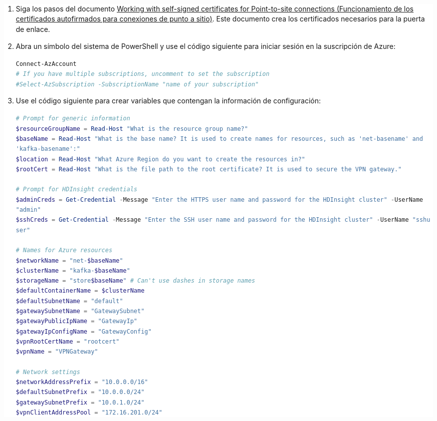 1. Siga los pasos del documento [Working with self-signed certificates for Point-to-site connections (Funcionamiento de los certificados autofirmados para conexiones de punto a sitio)](../../vpn-gateway/vpn-gateway-certificates-point-to-site.md). Este documento crea los certificados necesarios para la puerta de enlace.

2. Abra un símbolo del sistema de PowerShell y use el código siguiente para iniciar sesión en la suscripción de Azure:

    ```powershell
    Connect-AzAccount
    # If you have multiple subscriptions, uncomment to set the subscription
    #Select-AzSubscription -SubscriptionName "name of your subscription"
    ```

3. Use el código siguiente para crear variables que contengan la información de configuración:

    ```powershell
    # Prompt for generic information
    $resourceGroupName = Read-Host "What is the resource group name?"
    $baseName = Read-Host "What is the base name? It is used to create names for resources, such as 'net-basename' and 'kafka-basename':"
    $location = Read-Host "What Azure Region do you want to create the resources in?"
    $rootCert = Read-Host "What is the file path to the root certificate? It is used to secure the VPN gateway."

    # Prompt for HDInsight credentials
    $adminCreds = Get-Credential -Message "Enter the HTTPS user name and password for the HDInsight cluster" -UserName "admin"
    $sshCreds = Get-Credential -Message "Enter the SSH user name and password for the HDInsight cluster" -UserName "sshuser"

    # Names for Azure resources
    $networkName = "net-$baseName"
    $clusterName = "kafka-$baseName"
    $storageName = "store$baseName" # Can't use dashes in storage names
    $defaultContainerName = $clusterName
    $defaultSubnetName = "default"
    $gatewaySubnetName = "GatewaySubnet"
    $gatewayPublicIpName = "GatewayIp"
    $gatewayIpConfigName = "GatewayConfig"
    $vpnRootCertName = "rootcert"
    $vpnName = "VPNGateway"

    # Network settings
    $networkAddressPrefix = "10.0.0.0/16"
    $defaultSubnetPrefix = "10.0.0.0/24"
    $gatewaySubnetPrefix = "10.0.1.0/24"
    $vpnClientAddressPool = "172.16.201.0/24"
